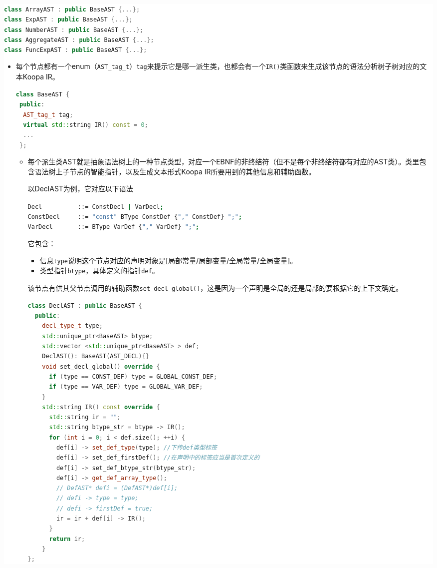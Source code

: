   ```c++
  class ArrayAST : public BaseAST {...};
  class ExpAST : public BaseAST {...};
  class NumberAST : public BaseAST {...};
  class AggregateAST : public BaseAST {...};
  class FuncExpAST : public BaseAST {...};
  ```

  - 每个节点都有一个enum（``AST_tag_t``）``tag``来提示它是哪一派生类，也都会有一个``IR()``类函数来生成该节点的语法分析树子树对应的文本Koopa IR。

    ```c++
    class BaseAST {
     public:
      AST_tag_t tag;
      virtual std::string IR() const = 0;
      ...
     };
    ```

    - 每个派生类AST就是抽象语法树上的一种节点类型，对应一个EBNF的非终结符（但不是每个非终结符都有对应的AST类）。类里包含语法树上子节点的智能指针，以及生成文本形式Koopa IR所要用到的其他信息和辅助函数。

      以DeclAST为例，它对应以下语法

      ```bash
      Decl          ::= ConstDecl | VarDecl;
      ConstDecl     ::= "const" BType ConstDef {"," ConstDef} ";";
      VarDecl       ::= BType VarDef {"," VarDef} ";";
      ```

      它包含：

      - 信息``type``说明这个节点对应的声明对象是[局部常量/局部变量/全局常量/全局变量]。
      - 类型指针``btype``，具体定义的指针``def``。

      该节点有供其父节点调用的辅助函数``set_decl_global()``，这是因为一个声明是全局的还是局部的要根据它的上下文确定。

      ```c++
      class DeclAST : public BaseAST {
        public:
          decl_type_t type;
          std::unique_ptr<BaseAST> btype;
          std::vector <std::unique_ptr<BaseAST> > def;
          DeclAST(): BaseAST(AST_DECL){}
          void set_decl_global() override {
            if (type == CONST_DEF) type = GLOBAL_CONST_DEF;
            if (type == VAR_DEF) type = GLOBAL_VAR_DEF;
          }
          std::string IR() const override {
            std::string ir = "";
            std::string btype_str = btype -> IR();
            for (int i = 0; i < def.size(); ++i) {
              def[i] -> set_def_type(type); //下传def类型标签
              def[i] -> set_def_firstDef(); //在声明中的标签应当是首次定义的
              def[i] -> set_def_btype_str(btype_str);
              def[i] -> get_def_array_type();
              // DefAST* defi = (DefAST*)def[i];
              // defi -> type = type; 
              // defi -> firstDef = true; 
              ir = ir + def[i] -> IR();
            }
            return ir; 
          }
      };
      ```
